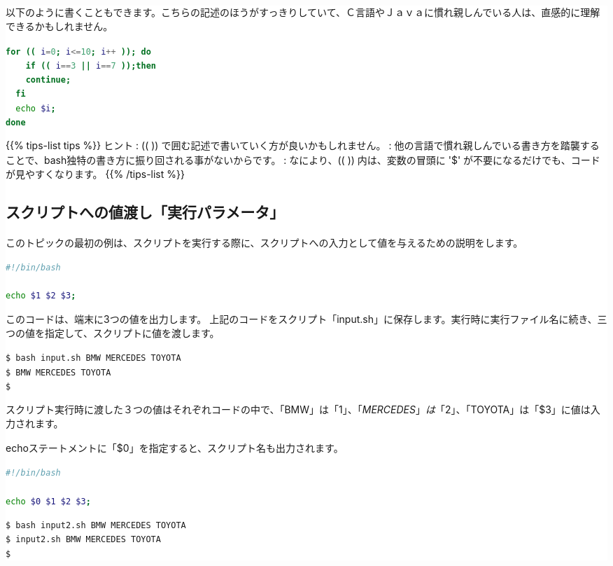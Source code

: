 以下のように書くこともできます。こちらの記述のほうがすっきりしていて、Ｃ言語やＪａｖａに慣れ親しんでいる人は、直感的に理解できるかもしれません。

``` bash continue2.sh
for (( i=0; i<=10; i++ )); do
	if (( i==3 || i==7 ));then
    continue;
  fi
  echo $i;
done
```


{{% tips-list tips %}}
ヒント
: (( )) で囲む記述で書いていく方が良いかもしれません。
: 他の言語で慣れ親しんでいる書き方を踏襲することで、bash独特の書き方に振り回される事がないからです。
: なにより、(( )) 内は、変数の冒頭に '$' が不要になるだけでも、コードが見やすくなります。
{{% /tips-list %}}





## スクリプトへの値渡し「実行パラメータ」

このトピックの最初の例は、スクリプトを実行する際に、スクリプトへの入力として値を与えるための説明をします。


``` bash:input.sh
#!/bin/bash

echo $1 $2 $3;
```


このコードは、端末に3つの値を出力します。
上記のコードをスクリプト「input.sh」に保存します。実行時に実行ファイル名に続き、三つの値を指定して、スクリプトに値を渡します。


```
$ bash input.sh BMW MERCEDES TOYOTA
$ BMW MERCEDES TOYOTA
$ 
```


スクリプト実行時に渡した３つの値はそれぞれコードの中で、「BMW」は「$1」、「MERCEDES」は「$2」、「TOYOTA」は「$3」に値は入力されます。


echoステートメントに「$0」を指定すると、スクリプト名も出力されます。


``` bash:input2.sh
#!/bin/bash

echo $0 $1 $2 $3;
```


```
$ bash input2.sh BMW MERCEDES TOYOTA
$ input2.sh BMW MERCEDES TOYOTA
$ 
```
